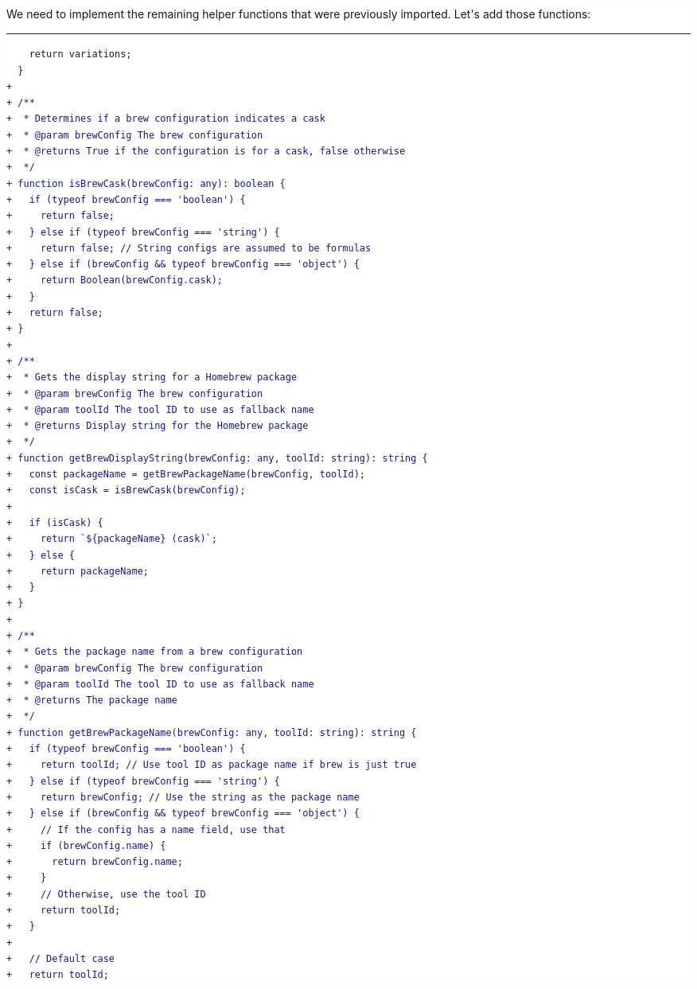 
We need to implement the remaining helper functions that were previously imported. Let's add those functions:

---

```diff
    return variations;
  }
+ 
+ /**
+  * Determines if a brew configuration indicates a cask
+  * @param brewConfig The brew configuration
+  * @returns True if the configuration is for a cask, false otherwise
+  */
+ function isBrewCask(brewConfig: any): boolean {
+   if (typeof brewConfig === 'boolean') {
+     return false;
+   } else if (typeof brewConfig === 'string') {
+     return false; // String configs are assumed to be formulas
+   } else if (brewConfig && typeof brewConfig === 'object') {
+     return Boolean(brewConfig.cask);
+   }
+   return false;
+ }
+ 
+ /**
+  * Gets the display string for a Homebrew package
+  * @param brewConfig The brew configuration
+  * @param toolId The tool ID to use as fallback name
+  * @returns Display string for the Homebrew package
+  */
+ function getBrewDisplayString(brewConfig: any, toolId: string): string {
+   const packageName = getBrewPackageName(brewConfig, toolId);
+   const isCask = isBrewCask(brewConfig);
+   
+   if (isCask) {
+     return `${packageName} (cask)`;
+   } else {
+     return packageName;
+   }
+ }
+ 
+ /**
+  * Gets the package name from a brew configuration
+  * @param brewConfig The brew configuration
+  * @param toolId The tool ID to use as fallback name
+  * @returns The package name
+  */
+ function getBrewPackageName(brewConfig: any, toolId: string): string {
+   if (typeof brewConfig === 'boolean') {
+     return toolId; // Use tool ID as package name if brew is just true
+   } else if (typeof brewConfig === 'string') {
+     return brewConfig; // Use the string as the package name
+   } else if (brewConfig && typeof brewConfig === 'object') {
+     // If the config has a name field, use that
+     if (brewConfig.name) {
+       return brewConfig.name;
+     }
+     // Otherwise, use the tool ID
+     return toolId;
+   }
+   
+   // Default case
+   return toolId;
```